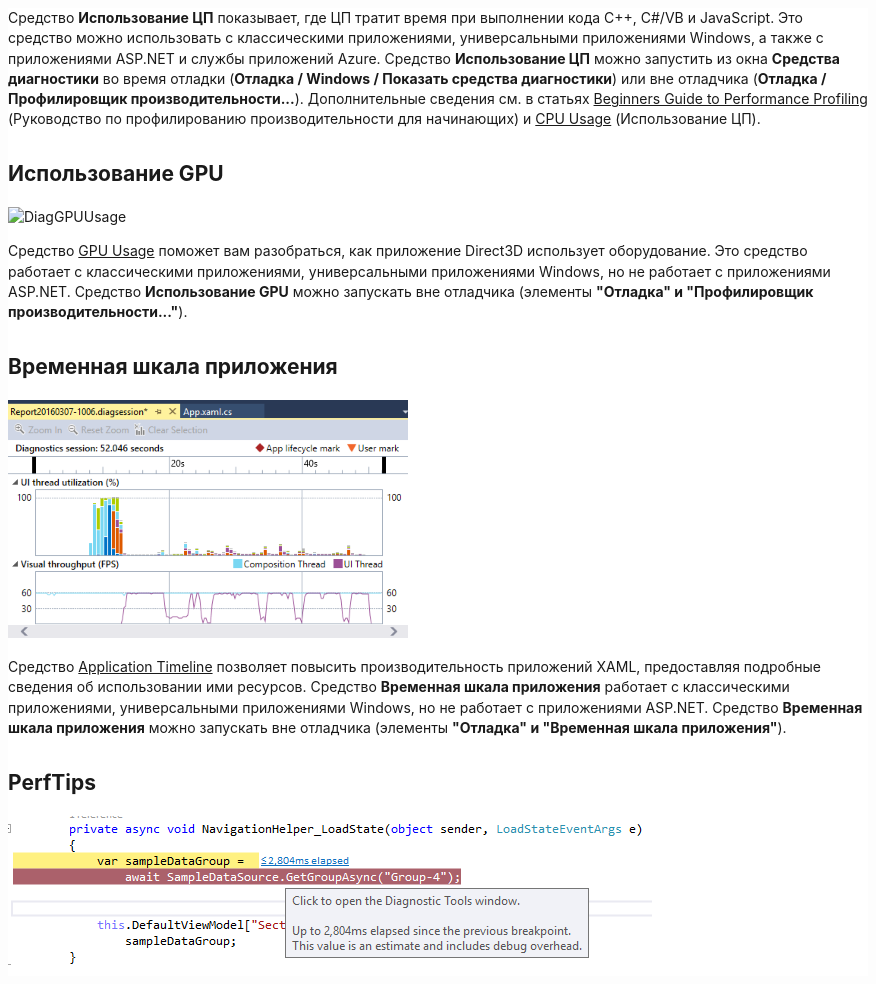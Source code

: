  Средство **Использование ЦП** показывает, где ЦП тратит время при выполнении кода C++, C#/VB и JavaScript.  Это средство можно использовать с классическими приложениями, универсальными приложениями Windows, а также с приложениями ASP.NET и службы приложений Azure. Средство **Использование ЦП** можно запустить из окна **Средства диагностики** во время отладки (**Отладка / Windows / Показать средства диагностики**) или вне отладчика (**Отладка / Профилировщик производительности...**). Дополнительные сведения см. в статьях [Beginners Guide to Performance Profiling](../profiling/beginners-guide-to-performance-profiling.md) (Руководство по профилированию производительности для начинающих) и [CPU Usage](../profiling/cpu-usage.md) (Использование ЦП).
  
## <a name="gpu-usage"></a>Использование GPU  
 ![DiagGPUUsage](../profiling/media/diaggpuusage.png "DiagGPUUsage")  
  
 Средство [GPU Usage](../debugger/gpu-usage.md) поможет вам разобраться, как приложение Direct3D использует оборудование. Это средство работает с классическими приложениями, универсальными приложениями Windows, но не работает с приложениями ASP.NET. Средство **Использование GPU** можно запускать вне отладчика (элементы **"Отладка" и "Профилировщик производительности..."**).  
  
## <a name="application-timeline"></a>Временная шкала приложения  
 ![DiagAppTimeline](../profiling/media/diagapptimeline.png "DiagAppTimeline")  
  
 Средство [Application Timeline](../profiling/application-timeline.md) позволяет повысить производительность приложений XAML, предоставляя подробные сведения об использовании ими ресурсов. Средство **Временная шкала приложения** работает с классическими приложениями, универсальными приложениями Windows, но не работает с приложениями ASP.NET. Средство **Временная шкала приложения** можно запускать вне отладчика (элементы **"Отладка" и "Временная шкала приложения"**).
  
## <a name="perftips"></a>PerfTips  
 ![DiagPerfTips](../profiling/media/diagperftips.png "DiagPerfTips")  
  